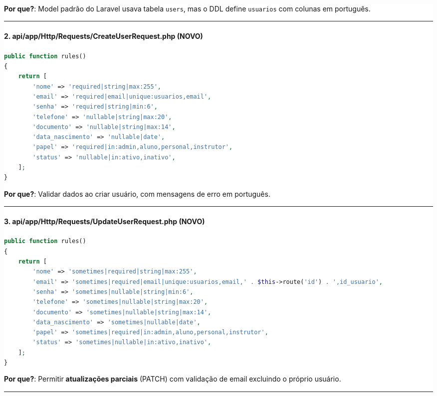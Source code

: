 ```php
```

**Por que?**: Model padrão do Laravel usava tabela `users`, mas o DDL define `usuarios` com colunas em português.

---

#### 2. **api/app/Http/Requests/CreateUserRequest.php** (NOVO)

```php
public function rules()
{
    return [
        'nome' => 'required|string|max:255',
        'email' => 'required|email|unique:usuarios,email',
        'senha' => 'required|string|min:6',
        'telefone' => 'nullable|string|max:20',
        'documento' => 'nullable|string|max:14',
        'data_nascimento' => 'nullable|date',
        'papel' => 'required|in:admin,aluno,personal,instrutor',
        'status' => 'nullable|in:ativo,inativo',
    ];
}
```

**Por que?**: Validar dados ao criar usuário, com mensagens de erro em português.

---

#### 3. **api/app/Http/Requests/UpdateUserRequest.php** (NOVO)

```php
public function rules()
{
    return [
        'nome' => 'sometimes|required|string|max:255',
        'email' => 'sometimes|required|email|unique:usuarios,email,' . $this->route('id') . ',id_usuario',
        'senha' => 'sometimes|nullable|string|min:6',
        'telefone' => 'sometimes|nullable|string|max:20',
        'documento' => 'sometimes|nullable|string|max:14',
        'data_nascimento' => 'sometimes|nullable|date',
        'papel' => 'sometimes|required|in:admin,aluno,personal,instrutor',
        'status' => 'sometimes|nullable|in:ativo,inativo',
    ];
}
```

**Por que?**: Permitir **atualizações parciais** (PATCH) com validação de email excluindo o próprio usuário.

---
